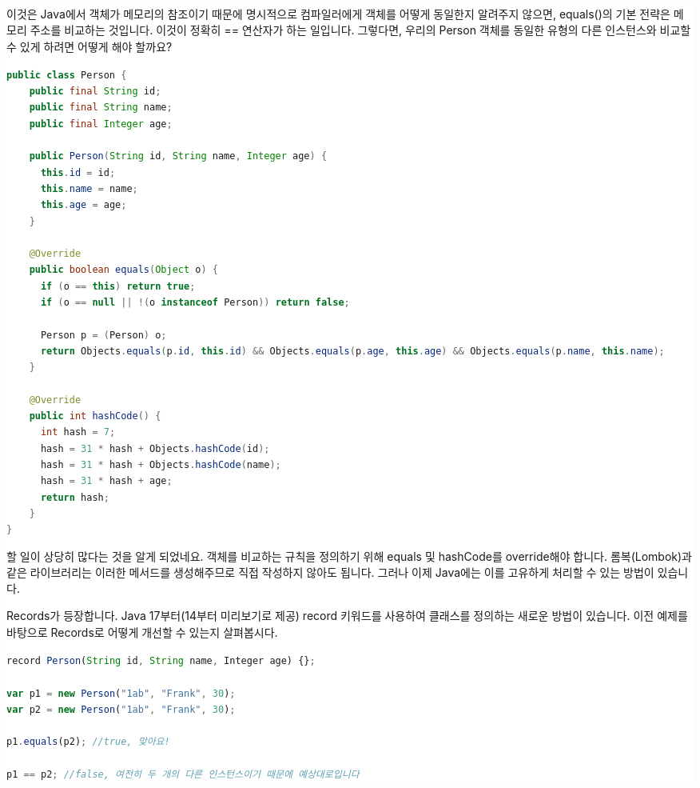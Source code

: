 이것은 Java에서 객체가 메모리의 참조이기 때문에 명시적으로 컴파일러에게 객체를 어떻게 동일한지 알려주지 않으면, equals()의 기본 전략은 메모리 주소를 비교하는 것입니다. 이것이 정확히 == 연산자가 하는 일입니다. 그렇다면, 우리의 Person 객체를 동일한 유형의 다른 인스턴스와 비교할 수 있게 하려면 어떻게 해야 할까요?

```java
public class Person {
    public final String id;
    public final String name;
    public final Integer age;

    public Person(String id, String name, Integer age) {
      this.id = id;
      this.name = name;
      this.age = age;
    }

    @Override
    public boolean equals(Object o) {
      if (o == this) return true;
      if (o == null || !(o instanceof Person)) return false;

      Person p = (Person) o;
      return Objects.equals(p.id, this.id) && Objects.equals(p.age, this.age) && Objects.equals(p.name, this.name);
    }

    @Override
    public int hashCode() {
      int hash = 7;
      hash = 31 * hash + Objects.hashCode(id);
      hash = 31 * hash + Objects.hashCode(name);
      hash = 31 * hash + age;
      return hash;
    }
}
```

<div class="content-ad"></div>

할 일이 상당히 많다는 것을 알게 되었네요. 객체를 비교하는 규칙을 정의하기 위해 equals 및 hashCode를 override해야 합니다. 롬복(Lombok)과 같은 라이브러리는 이러한 메서드를 생성해주므로 직접 작성하지 않아도 됩니다. 그러나 이제 Java에는 이를 고유하게 처리할 수 있는 방법이 있습니다.

Records가 등장합니다. Java 17부터(14부터 미리보기로 제공) record 키워드를 사용하여 클래스를 정의하는 새로운 방법이 있습니다. 이전 예제를 바탕으로 Records로 어떻게 개선할 수 있는지 살펴봅시다.

```js
record Person(String id, String name, Integer age) {};

var p1 = new Person("1ab", "Frank", 30);
var p2 = new Person("1ab", "Frank", 30);

p1.equals(p2); //true, 맞아요!

p1 == p2; //false, 여전히 두 개의 다른 인스턴스이기 때문에 예상대로입니다
```
